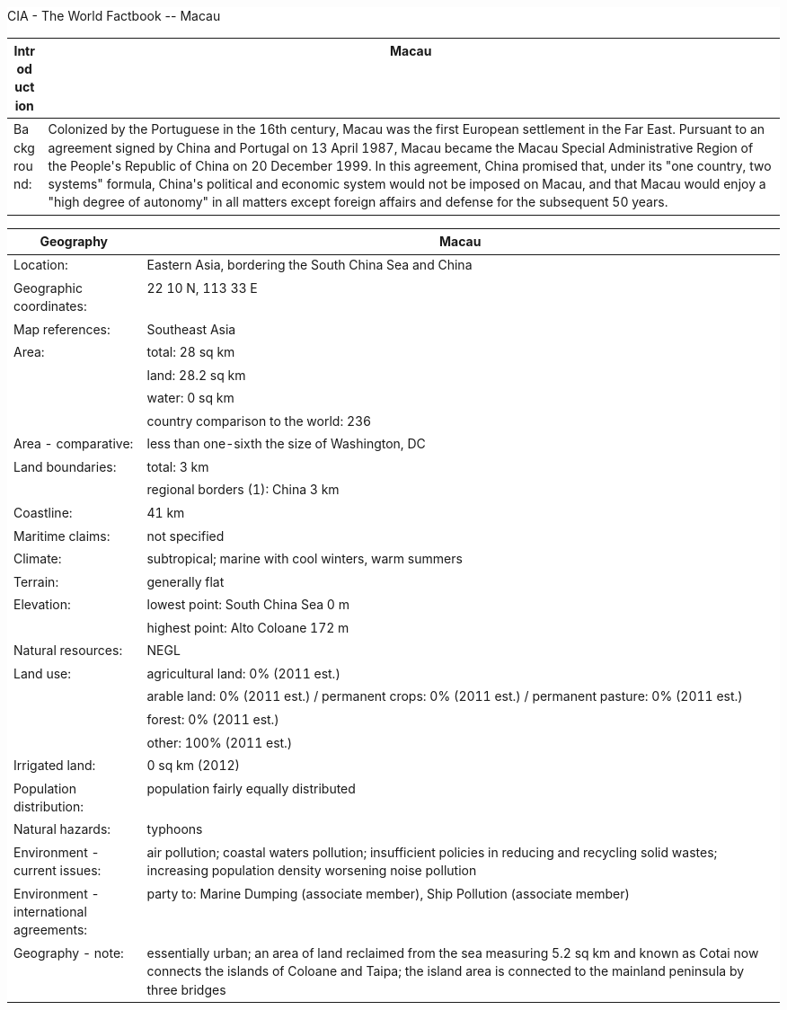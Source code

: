 CIA - The World Factbook -- Macau

| Introduction | Macau |
| --- | --- |
| Background: | Colonized by the Portuguese in the 16th century, Macau was the first European settlement in the Far East. Pursuant to an agreement signed by China and Portugal on 13 April 1987, Macau became the Macau Special Administrative Region of the People's Republic of China on 20 December 1999. In this agreement, China promised that, under its "one country, two systems" formula, China's political and economic system would not be imposed on Macau, and that Macau would enjoy a "high degree of autonomy" in all matters except foreign affairs and defense for the subsequent 50 years. |

| Geography | Macau |
| --- | --- |
| Location: | Eastern Asia, bordering the South China Sea and China |
| Geographic coordinates: | 22 10 N, 113 33 E |
| Map references: | Southeast Asia |
| Area: | total: 28 sq km |
| | land: 28.2 sq km |
| | water: 0 sq km |
| | country comparison to the world: 236 |
| Area - comparative: | less than one-sixth the size of Washington, DC |
| Land boundaries: | total: 3 km |
| | regional borders (1): China 3 km |
| Coastline: | 41 km |
| Maritime claims: | not specified |
| Climate: | subtropical; marine with cool winters, warm summers |
| Terrain: | generally flat |
| Elevation: | lowest point: South China Sea 0 m |
| | highest point: Alto Coloane 172 m |
| Natural resources: | NEGL |
| Land use: | agricultural land: 0% (2011 est.) |
| | arable land: 0% (2011 est.) / permanent crops: 0% (2011 est.) / permanent pasture: 0% (2011 est.) |
| | forest: 0% (2011 est.) |
| | other: 100% (2011 est.) |
| Irrigated land: | 0 sq km (2012) |
| Population distribution: | population fairly equally distributed |
| Natural hazards: | typhoons |
| Environment - current issues: | air pollution; coastal waters pollution; insufficient policies in reducing and recycling solid wastes; increasing population density worsening noise pollution |
| Environment - international agreements: | party to: Marine Dumping (associate member), Ship Pollution (associate member) |
| Geography - note: | essentially urban; an area of land reclaimed from the sea measuring 5.2 sq km and known as Cotai now connects the islands of Coloane and Taipa; the island area is connected to the mainland peninsula by three bridges |
